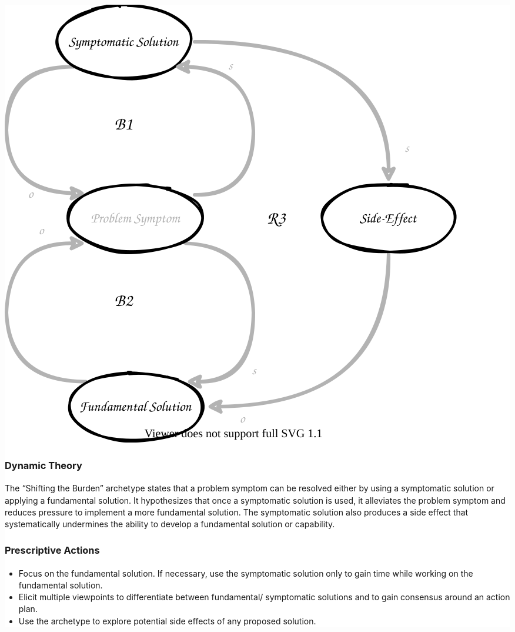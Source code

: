 ![](graphics/archetypes.shifting-the-burden.drawio.svg)

### Dynamic Theory

The “Shifting the Burden” archetype states that a problem symptom can be resolved either by using a symptomatic solution or applying a fundamental solution. It hypothesizes that once a symptomatic solution is used, it alleviates the problem symptom and reduces pressure to implement a more fundamental solution. The symptomatic solution also produces a side effect that systematically undermines the ability to develop a fundamental solution or capability.

### Prescriptive Actions

* Focus on the fundamental solution. If necessary, use the symptomatic solution only to gain time while working on the fundamental solution.
* Elicit multiple viewpoints to differentiate between fundamental/ symptomatic solutions and to gain consensus around an action plan.
* Use the archetype to explore potential side effects of any proposed solution.
